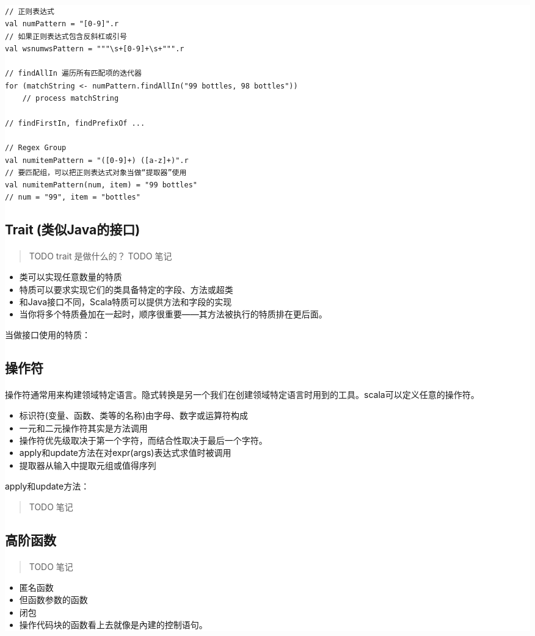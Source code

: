 ```
// 正则表达式
val numPattern = "[0-9]".r
// 如果正则表达式包含反斜杠或引号
val wsnumwsPattern = """\s+[0-9]+\s+""".r

// findAllIn 遍历所有匹配项的迭代器
for (matchString <- numPattern.findAllIn("99 bottles, 98 bottles"))
	// process matchString

// findFirstIn, findPrefixOf ...

// Regex Group
val numitemPattern = "([0-9]+) ([a-z]+)".r
// 要匹配组，可以把正则表达式对象当做“提取器”使用
val numitemPattern(num, item) = "99 bottles"
// num = "99", item = "bottles"
```


## Trait (类似Java的接口)

> TODO  trait 是做什么的？
> TODO 笔记

*	类可以实现任意数量的特质
*	特质可以要求实现它们的类具备特定的字段、方法或超类
*	和Java接口不同，Scala特质可以提供方法和字段的实现
*	当你将多个特质叠加在一起时，顺序很重要——其方法被执行的特质排在更后面。

当做接口使用的特质：


## 操作符

操作符通常用来构建领域特定语言。隐式转换是另一个我们在创建领域特定语言时用到的工具。scala可以定义任意的操作符。

*	标识符(变量、函数、类等的名称)由字母、数字或运算符构成
*	一元和二元操作符其实是方法调用
*	操作符优先级取决于第一个字符，而结合性取决于最后一个字符。
*	apply和update方法在对expr(args)表达式求值时被调用
*	提取器从输入中提取元组或值得序列

apply和update方法：

> TODO 笔记

## 高阶函数

> TODO 笔记

*	匿名函数
*	但函数参数的函数
*	闭包
*	操作代码块的函数看上去就像是內建的控制语句。
